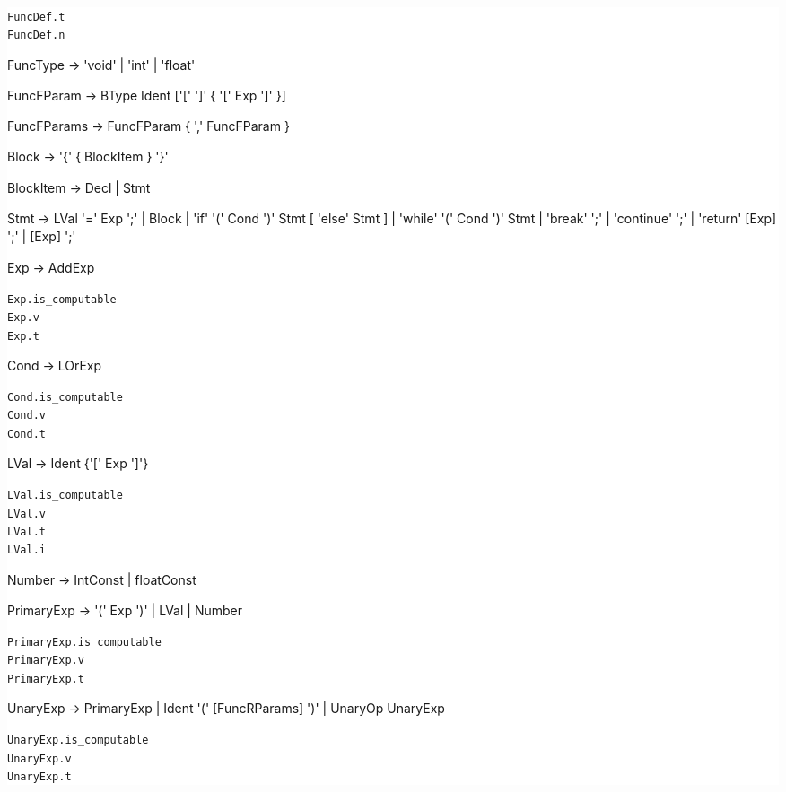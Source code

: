     FuncDef.t 
    FuncDef.n 

FuncType -> 'void' | 'int' | 'float'

FuncFParam -> BType Ident ['[' ']' { '[' Exp ']' }]

FuncFParams -> FuncFParam { ',' FuncFParam }

Block -> '{' { BlockItem } '}'

BlockItem -> Decl | Stmt

Stmt -> LVal '=' Exp ';' 
        | Block
        | 'if' '(' Cond ')' Stmt [ 'else' Stmt ]
        | 'while' '(' Cond ')' Stmt
        | 'break' ';' 
        | 'continue' ';' 
        | 'return' [Exp] ';' 
        | [Exp] ';'

Exp -> AddExp

    Exp.is_computable
    Exp.v
    Exp.t

Cond -> LOrExp

    Cond.is_computable
    Cond.v
    Cond.t

LVal -> Ident {'[' Exp ']'}

    LVal.is_computable
    LVal.v
    LVal.t
    LVal.i

Number -> IntConst | floatConst

PrimaryExp -> '(' Exp ')' | LVal | Number

    PrimaryExp.is_computable
    PrimaryExp.v
    PrimaryExp.t

UnaryExp -> PrimaryExp | Ident '(' [FuncRParams] ')' | UnaryOp UnaryExp

    UnaryExp.is_computable
    UnaryExp.v
    UnaryExp.t
